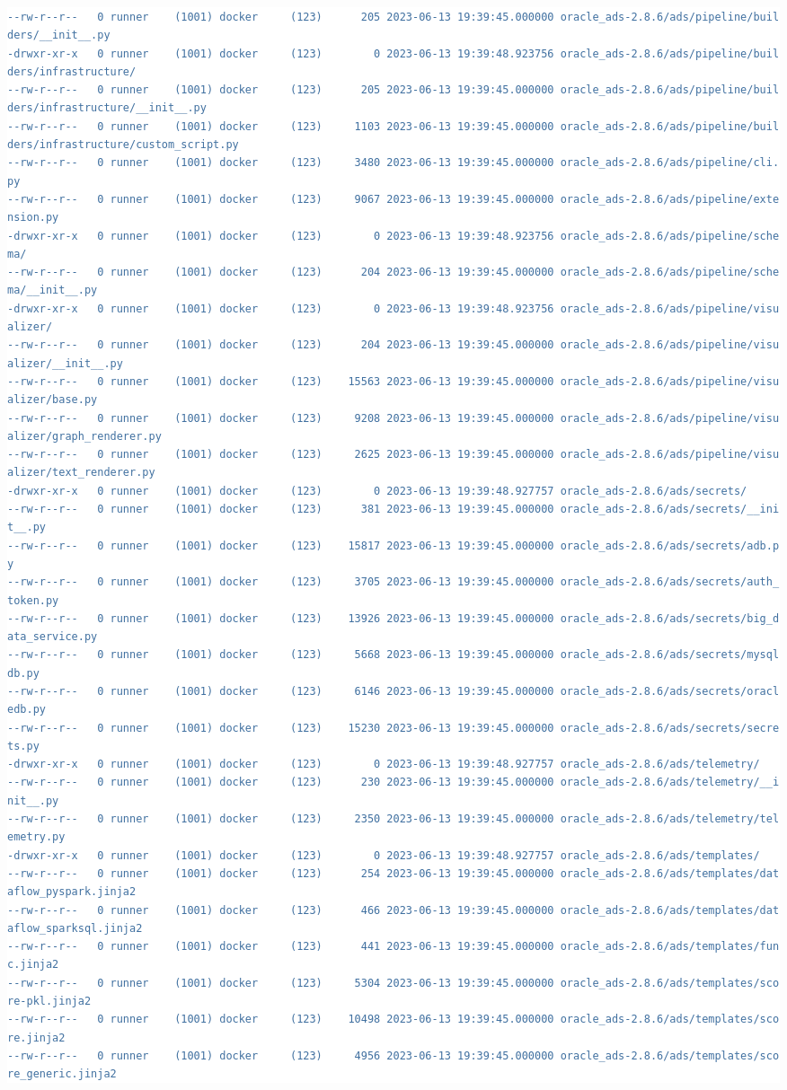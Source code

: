 ```diff
--rw-r--r--   0 runner    (1001) docker     (123)      205 2023-06-13 19:39:45.000000 oracle_ads-2.8.6/ads/pipeline/builders/__init__.py
-drwxr-xr-x   0 runner    (1001) docker     (123)        0 2023-06-13 19:39:48.923756 oracle_ads-2.8.6/ads/pipeline/builders/infrastructure/
--rw-r--r--   0 runner    (1001) docker     (123)      205 2023-06-13 19:39:45.000000 oracle_ads-2.8.6/ads/pipeline/builders/infrastructure/__init__.py
--rw-r--r--   0 runner    (1001) docker     (123)     1103 2023-06-13 19:39:45.000000 oracle_ads-2.8.6/ads/pipeline/builders/infrastructure/custom_script.py
--rw-r--r--   0 runner    (1001) docker     (123)     3480 2023-06-13 19:39:45.000000 oracle_ads-2.8.6/ads/pipeline/cli.py
--rw-r--r--   0 runner    (1001) docker     (123)     9067 2023-06-13 19:39:45.000000 oracle_ads-2.8.6/ads/pipeline/extension.py
-drwxr-xr-x   0 runner    (1001) docker     (123)        0 2023-06-13 19:39:48.923756 oracle_ads-2.8.6/ads/pipeline/schema/
--rw-r--r--   0 runner    (1001) docker     (123)      204 2023-06-13 19:39:45.000000 oracle_ads-2.8.6/ads/pipeline/schema/__init__.py
-drwxr-xr-x   0 runner    (1001) docker     (123)        0 2023-06-13 19:39:48.923756 oracle_ads-2.8.6/ads/pipeline/visualizer/
--rw-r--r--   0 runner    (1001) docker     (123)      204 2023-06-13 19:39:45.000000 oracle_ads-2.8.6/ads/pipeline/visualizer/__init__.py
--rw-r--r--   0 runner    (1001) docker     (123)    15563 2023-06-13 19:39:45.000000 oracle_ads-2.8.6/ads/pipeline/visualizer/base.py
--rw-r--r--   0 runner    (1001) docker     (123)     9208 2023-06-13 19:39:45.000000 oracle_ads-2.8.6/ads/pipeline/visualizer/graph_renderer.py
--rw-r--r--   0 runner    (1001) docker     (123)     2625 2023-06-13 19:39:45.000000 oracle_ads-2.8.6/ads/pipeline/visualizer/text_renderer.py
-drwxr-xr-x   0 runner    (1001) docker     (123)        0 2023-06-13 19:39:48.927757 oracle_ads-2.8.6/ads/secrets/
--rw-r--r--   0 runner    (1001) docker     (123)      381 2023-06-13 19:39:45.000000 oracle_ads-2.8.6/ads/secrets/__init__.py
--rw-r--r--   0 runner    (1001) docker     (123)    15817 2023-06-13 19:39:45.000000 oracle_ads-2.8.6/ads/secrets/adb.py
--rw-r--r--   0 runner    (1001) docker     (123)     3705 2023-06-13 19:39:45.000000 oracle_ads-2.8.6/ads/secrets/auth_token.py
--rw-r--r--   0 runner    (1001) docker     (123)    13926 2023-06-13 19:39:45.000000 oracle_ads-2.8.6/ads/secrets/big_data_service.py
--rw-r--r--   0 runner    (1001) docker     (123)     5668 2023-06-13 19:39:45.000000 oracle_ads-2.8.6/ads/secrets/mysqldb.py
--rw-r--r--   0 runner    (1001) docker     (123)     6146 2023-06-13 19:39:45.000000 oracle_ads-2.8.6/ads/secrets/oracledb.py
--rw-r--r--   0 runner    (1001) docker     (123)    15230 2023-06-13 19:39:45.000000 oracle_ads-2.8.6/ads/secrets/secrets.py
-drwxr-xr-x   0 runner    (1001) docker     (123)        0 2023-06-13 19:39:48.927757 oracle_ads-2.8.6/ads/telemetry/
--rw-r--r--   0 runner    (1001) docker     (123)      230 2023-06-13 19:39:45.000000 oracle_ads-2.8.6/ads/telemetry/__init__.py
--rw-r--r--   0 runner    (1001) docker     (123)     2350 2023-06-13 19:39:45.000000 oracle_ads-2.8.6/ads/telemetry/telemetry.py
-drwxr-xr-x   0 runner    (1001) docker     (123)        0 2023-06-13 19:39:48.927757 oracle_ads-2.8.6/ads/templates/
--rw-r--r--   0 runner    (1001) docker     (123)      254 2023-06-13 19:39:45.000000 oracle_ads-2.8.6/ads/templates/dataflow_pyspark.jinja2
--rw-r--r--   0 runner    (1001) docker     (123)      466 2023-06-13 19:39:45.000000 oracle_ads-2.8.6/ads/templates/dataflow_sparksql.jinja2
--rw-r--r--   0 runner    (1001) docker     (123)      441 2023-06-13 19:39:45.000000 oracle_ads-2.8.6/ads/templates/func.jinja2
--rw-r--r--   0 runner    (1001) docker     (123)     5304 2023-06-13 19:39:45.000000 oracle_ads-2.8.6/ads/templates/score-pkl.jinja2
--rw-r--r--   0 runner    (1001) docker     (123)    10498 2023-06-13 19:39:45.000000 oracle_ads-2.8.6/ads/templates/score.jinja2
--rw-r--r--   0 runner    (1001) docker     (123)     4956 2023-06-13 19:39:45.000000 oracle_ads-2.8.6/ads/templates/score_generic.jinja2
```